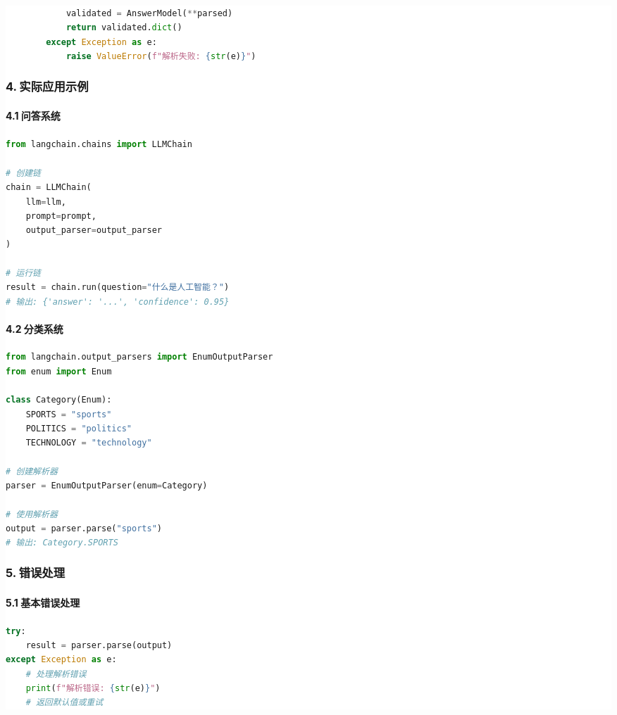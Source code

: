```python
            validated = AnswerModel(**parsed)
            return validated.dict()
        except Exception as e:
            raise ValueError(f"解析失败: {str(e)}")
```

### 4. 实际应用示例

#### 4.1 问答系统
```python
from langchain.chains import LLMChain

# 创建链
chain = LLMChain(
    llm=llm,
    prompt=prompt,
    output_parser=output_parser
)

# 运行链
result = chain.run(question="什么是人工智能？")
# 输出: {'answer': '...', 'confidence': 0.95}
```

#### 4.2 分类系统
```python
from langchain.output_parsers import EnumOutputParser
from enum import Enum

class Category(Enum):
    SPORTS = "sports"
    POLITICS = "politics"
    TECHNOLOGY = "technology"

# 创建解析器
parser = EnumOutputParser(enum=Category)

# 使用解析器
output = parser.parse("sports")
# 输出: Category.SPORTS
```

### 5. 错误处理

#### 5.1 基本错误处理
```python
try:
    result = parser.parse(output)
except Exception as e:
    # 处理解析错误
    print(f"解析错误: {str(e)}")
    # 返回默认值或重试
```
